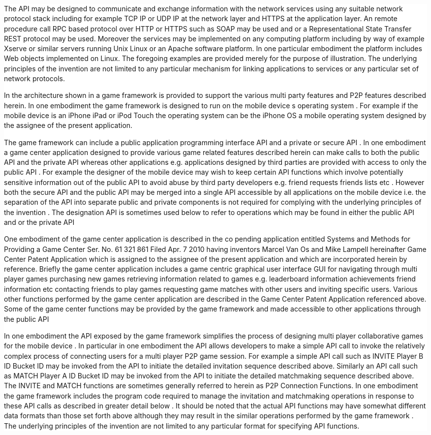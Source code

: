 The API may be designed to communicate and exchange information with the network services using any suitable network protocol stack including for example TCP IP or UDP IP at the network layer and HTTPS at the application layer. An remote procedure call RPC based protocol over HTTP or HTTPS such as SOAP may be used and or a Representational State Transfer REST protocol may be used. Moreover the services may be implemented on any computing platform including by way of example Xserve or similar servers running Unix Linux or an Apache software platform. In one particular embodiment the platform includes Web objects implemented on Linux. The foregoing examples are provided merely for the purpose of illustration. The underlying principles of the invention are not limited to any particular mechanism for linking applications to services or any particular set of network protocols.

In the architecture shown in a game framework is provided to support the various multi party features and P2P features described herein. In one embodiment the game framework is designed to run on the mobile device s operating system . For example if the mobile device is an iPhone iPad or iPod Touch the operating system can be the iPhone OS a mobile operating system designed by the assignee of the present application.

The game framework can include a public application programming interface API and a private or secure API . In one embodiment a game center application designed to provide various game related features described herein can make calls to both the public API and the private API whereas other applications e.g. applications designed by third parties are provided with access to only the public API . For example the designer of the mobile device may wish to keep certain API functions which involve potentially sensitive information out of the public API to avoid abuse by third party developers e.g. friend requests friends lists etc . However both the secure API and the public API may be merged into a single API accessible by all applications on the mobile device i.e. the separation of the API into separate public and private components is not required for complying with the underlying principles of the invention . The designation API is sometimes used below to refer to operations which may be found in either the public API and or the private API

One embodiment of the game center application is described in the co pending application entitled Systems and Methods for Providing a Game Center Ser. No. 61 321 861 Filed Apr. 7 2010 having inventors Marcel Van Os and Mike Lampell hereinafter Game Center Patent Application which is assigned to the assignee of the present application and which are incorporated herein by reference. Briefly the game center application includes a game centric graphical user interface GUI for navigating through multi player games purchasing new games retrieving information related to games e.g. leaderboard information achievements friend information etc contacting friends to play games requesting game matches with other users and inviting specific users. Various other functions performed by the game center application are described in the Game Center Patent Application referenced above. Some of the game center functions may be provided by the game framework and made accessible to other applications through the public API

In one embodiment the API exposed by the game framework simplifies the process of designing multi player collaborative games for the mobile device . In particular in one embodiment the API allows developers to make a simple API call to invoke the relatively complex process of connecting users for a multi player P2P game session. For example a simple API call such as INVITE Player B ID Bucket ID may be invoked from the API to initiate the detailed invitation sequence described above. Similarly an API call such as MATCH Player A ID Bucket ID may be invoked from the API to initiate the detailed matchmaking sequence described above. The INVITE and MATCH functions are sometimes generally referred to herein as P2P Connection Functions. In one embodiment the game framework includes the program code required to manage the invitation and matchmaking operations in response to these API calls as described in greater detail below . It should be noted that the actual API functions may have somewhat different data formats than those set forth above although they may result in the similar operations performed by the game framework . The underlying principles of the invention are not limited to any particular format for specifying API functions.
